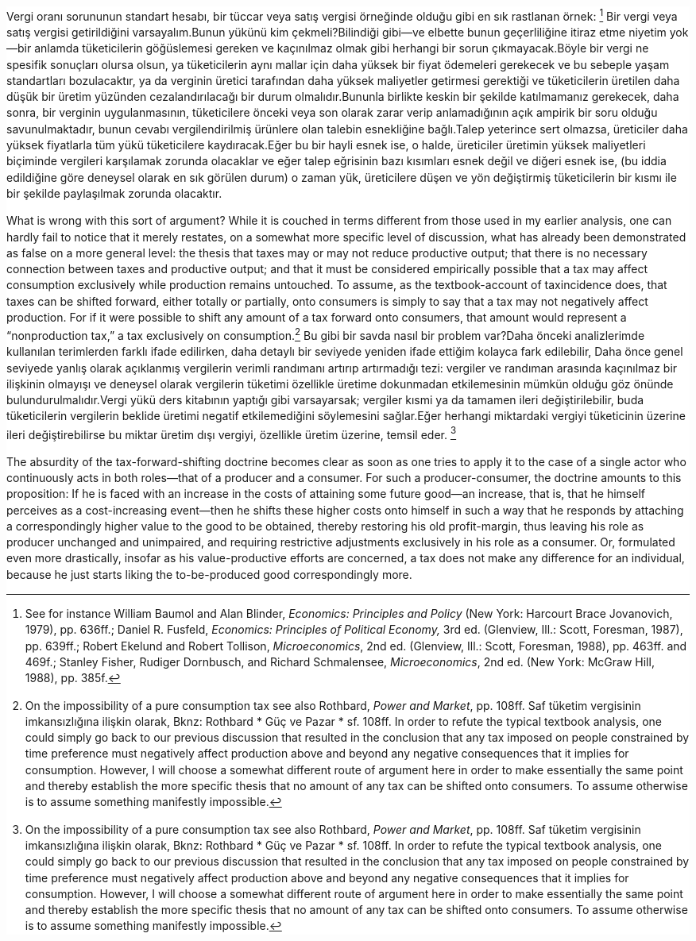 Vergi oranı sorununun standart hesabı, bir tüccar veya satış vergisi örneğinde olduğu gibi en sık rastlanan örnek: [^10] Bir vergi veya satış vergisi getirildiğini varsayalım.Bunun yükünü kim çekmeli?Bilindiği gibi—ve elbette bunun geçerliliğine itiraz etme niyetim yok—bir anlamda tüketicilerin göğüslemesi gereken ve kaçınılmaz olmak gibi herhangi bir sorun çıkmayacak.Böyle bir vergi ne spesifik sonuçları olursa olsun, ya tüketicilerin aynı mallar için daha yüksek bir fiyat ödemeleri gerekecek ve bu sebeple yaşam standartları bozulacaktır, ya da verginin üretici tarafından daha yüksek maliyetler getirmesi gerektiği ve tüketicilerin üretilen daha düşük bir üretim yüzünden cezalandırılacağı bir durum olmalıdır.Bununla birlikte keskin bir şekilde katılmamanız gerekecek, daha sonra, bir verginin uygulanmasının, tüketicilere önceki veya son olarak zarar verip anlamadığının açık ampirik bir soru olduğu savunulmaktadır, bunun cevabı vergilendirilmiş ürünlere olan talebin esnekliğine bağlı.Talep yeterince sert olmazsa, üreticiler daha yüksek fiyatlarla tüm yükü tüketicilere kaydıracak.Eğer bu bir hayli esnek ise, o halde, üreticiler üretimin yüksek maliyetleri biçiminde vergileri karşılamak zorunda olacaklar ve eğer talep eğrisinin bazı kısımları esnek değil ve diğeri esnek ise, (bu iddia edildiğine göre deneysel olarak en sık görülen durum) o zaman yük, üreticilere düşen ve yön değiştirmiş tüketicilerin bir kısmı ile bir şekilde paylaşılmak zorunda olacaktır.

[^10]: See for instance William Baumol and Alan Blinder, *Economics: Principles and Policy* (New York: Harcourt Brace Jovanovich, 1979), pp. 636ff.; Daniel R. Fusfeld, *Economics: Principles of Political Economy,* 3rd ed. (Glenview, Ill.: Scott, Foresman, 1987), pp. 639ff.; Robert Ekelund and Robert Tollison, *Microeconomics*, 2nd ed. (Glenview, Ill.: Scott, Foresman, 1988), pp. 463ff. and 469f.; Stanley Fisher, Rudiger Dornbusch, and Richard Schmalensee, *Microeconomics*, 2nd ed. (New York: McGraw Hill, 1988), pp. 385f.

What is wrong with this sort of argument? While it is couched in terms different from those used in my earlier analysis, one can hardly fail to notice that it merely restates, on a somewhat more specific level of discussion, what has already been demonstrated as false on a more general level: the thesis that taxes may or may not reduce productive output; that there is no necessary connection between taxes and productive output; and that it must be considered empirically possible that a tax may affect consumption exclusively while production remains untouched. To assume, as the textbook-account of taxincidence does, that taxes can be shifted forward, either totally or partially, onto consumers is simply to say that a tax may not negatively affect production. For if it were possible to shift any amount of a tax forward onto consumers, that amount would represent a “nonproduction tax,” a tax exclusively on consumption.[^11]
Bu gibi bir savda nasıl bir problem var?Daha önceki analizlerimde kullanılan terimlerden farklı ifade edilirken, daha detaylı bir seviyede yeniden ifade ettiğim kolayca fark edilebilir, Daha önce genel seviyede yanlış olarak açıklanmış vergilerin verimli randımanı artırıp artırmadığı tezi: vergiler ve randıman arasında kaçınılmaz bir ilişkinin olmayışı ve deneysel olarak vergilerin tüketimi özellikle üretime dokunmadan etkilemesinin mümkün olduğu göz önünde bulundurulmalıdır.Vergi yükü ders kitabının yaptığı gibi varsayarsak; vergiler kısmi ya da tamamen ileri değiştirilebilir, buda tüketicilerin vergilerin beklide üretimi negatif etkilemediğini söylemesini sağlar.Eğer herhangi miktardaki vergiyi tüketicinin üzerine ileri değiştirebilirse bu miktar üretim dışı vergiyi, özellikle üretim üzerine, temsil eder. [^11]
 


[^11]: On the impossibility of a pure consumption tax see also Rothbard, *Power and Market*, pp. 108ff.
Saf tüketim vergisinin imkansızlığına ilişkin olarak, Bknz: Rothbard * Güç ve Pazar * sf. 108ff.
In order to refute the typical textbook analysis, one could simply go back to our previous discussion that resulted in the conclusion that any tax imposed on people constrained by time preference must negatively affect production above and beyond any negative consequences that it implies for consumption. However, I will choose a somewhat different route of argument here in order to make essentially the same point and thereby establish the more specific thesis that no amount of any tax can be shifted onto consumers. To assume otherwise is to assume something manifestly impossible.

The absurdity of the tax-forward-shifting doctrine becomes clear as soon as one tries to apply it to the case of a single actor who continuously acts in both roles—that of a producer and a consumer. For such a producer-consumer, the doctrine amounts to this proposition: If he is faced with an increase in the costs of attaining some future good—an increase, that is, that he himself perceives as a cost-increasing event—then he shifts these higher costs onto himself in such a way that he responds by attaching a correspondingly higher value to the good to be obtained, thereby restoring his old profit-margin, thus leaving his role as producer unchanged and unimpaired, and requiring restrictive adjustments exclusively in his role as a consumer. Or, formulated even more drastically, insofar as his value-productive efforts are concerned, a tax does not make any difference for an individual, because he just starts liking the to-be-produced good correspondingly more.

[^9]: Here once again what has already been explained in a somewhat different connection in note 7 above becomes evident: why it is a fundamental mistake to think that taxation might have a “neutral” effect on production such that any “negative” effects on tax*payers* may be compensated by corresponding “positive” effects on tax *spenders*. What is overlooked in this sort of reasoning is that the introduction of taxation not only implies favoring nonproducers at the expense of producers. It simultaneously changes, for producers and nonproducers alike, the cost attached to different methods of attaining an income, for it is then relatively less costly to attain an additional income through nonproductive means, i.e., not through actually producing more goods but by participating in the process of noncontractual acquisitions of already produced goods. If such a different incentive structure is applied to a given population, then the length of the production structure will necessarily be shortened, and a decrease in the output of goods produced must result. See on this also Hans-Hermann Hoppe, *A Theory of Socialism and Capitalism* (Boston: Kluwer Academic Publishers, 1989), chap. 4.
[^12]: Baumol and Blinder, *Economics: Principles and Policy*, p. 636, present the *demand* curve as changing in response to a tax.
[^13]: To avoid any misunderstanding then: Insofar as the textbook analyses of tax-incidence point out this fact they are of course entirely correct. It is the interpretation of this phenomenon they give which is fundamentally confused!
[^14]: See on this point also Rothbard, *Man, Economy, and State*, p. 809.
[^15]: Should a tax not immediately affect supply at all, as can happen in the short run, then it follows from the above analysis that the price charged will not change at all. For to raise it in response to the tax would once again imply pushing it into an elastic region of the demand curve. In the long run the supply will have to be relatively reduced and prices must move into this region. In any case, no forward shifting takes place. See on this also Rothbard, *Man, Economy, and State*, pp. 807ff.; idem, *Power and Market*, pp. 88ff.